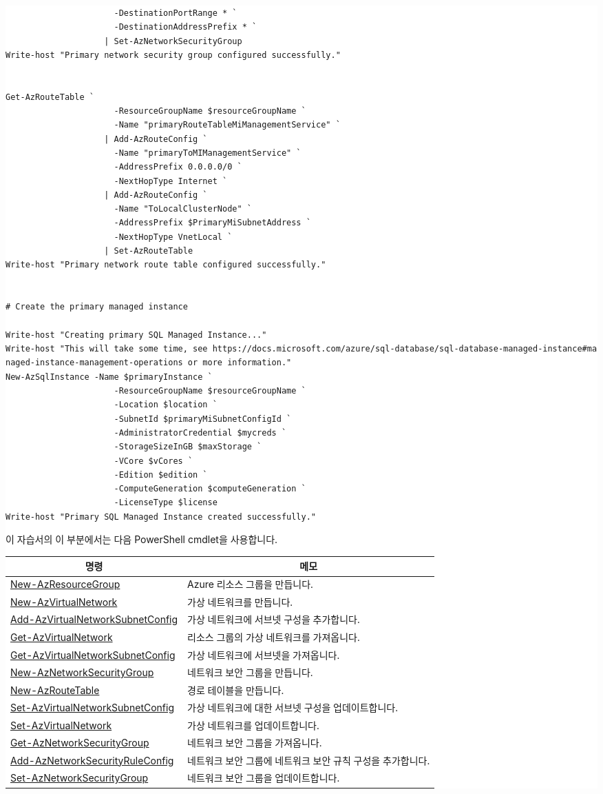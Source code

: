    ```powershell-interactive
                         -DestinationPortRange * `
                         -DestinationAddressPrefix * `
                       | Set-AzNetworkSecurityGroup
   Write-host "Primary network security group configured successfully."
   
   
   Get-AzRouteTable `
                         -ResourceGroupName $resourceGroupName `
                         -Name "primaryRouteTableMiManagementService" `
                       | Add-AzRouteConfig `
                         -Name "primaryToMIManagementService" `
                         -AddressPrefix 0.0.0.0/0 `
                         -NextHopType Internet `
                       | Add-AzRouteConfig `
                         -Name "ToLocalClusterNode" `
                         -AddressPrefix $PrimaryMiSubnetAddress `
                         -NextHopType VnetLocal `
                       | Set-AzRouteTable
   Write-host "Primary network route table configured successfully."
   
   
   # Create the primary managed instance
   
   Write-host "Creating primary SQL Managed Instance..."
   Write-host "This will take some time, see https://docs.microsoft.com/azure/sql-database/sql-database-managed-instance#managed-instance-management-operations or more information."
   New-AzSqlInstance -Name $primaryInstance `
                         -ResourceGroupName $resourceGroupName `
                         -Location $location `
                         -SubnetId $primaryMiSubnetConfigId `
                         -AdministratorCredential $mycreds `
                         -StorageSizeInGB $maxStorage `
                         -VCore $vCores `
                         -Edition $edition `
                         -ComputeGeneration $computeGeneration `
                         -LicenseType $license
   Write-host "Primary SQL Managed Instance created successfully."
   ```

이 자습서의 이 부분에서는 다음 PowerShell cmdlet을 사용합니다.

| 명령 | 메모 |
|---|---|
| [New-AzResourceGroup](/powershell/module/az.resources/new-azresourcegroup) | Azure 리소스 그룹을 만듭니다.  |
| [New-AzVirtualNetwork](/powershell/module/az.network/new-azvirtualnetwork) | 가상 네트워크를 만듭니다.  |
| [Add-AzVirtualNetworkSubnetConfig](/powershell/module/az.network/add-azvirtualnetworksubnetconfig) | 가상 네트워크에 서브넷 구성을 추가합니다. | 
| [Get-AzVirtualNetwork](/powershell/module/az.network/get-azvirtualnetwork) | 리소스 그룹의 가상 네트워크를 가져옵니다. | 
| [Get-AzVirtualNetworkSubnetConfig](/powershell/module/az.network/get-azvirtualnetworksubnetconfig) | 가상 네트워크에 서브넷을 가져옵니다. | 
| [New-AzNetworkSecurityGroup](/powershell/module/az.network/new-aznetworksecuritygroup) | 네트워크 보안 그룹을 만듭니다. | 
| [New-AzRouteTable](/powershell/module/az.network/new-azroutetable) | 경로 테이블을 만듭니다. |
| [Set-AzVirtualNetworkSubnetConfig](/powershell/module/az.network/set-azvirtualnetworksubnetconfig) | 가상 네트워크에 대한 서브넷 구성을 업데이트합니다.  |
| [Set-AzVirtualNetwork](/powershell/module/az.network/set-azvirtualnetwork) | 가상 네트워크를 업데이트합니다.  |
| [Get-AzNetworkSecurityGroup](/powershell/module/az.network/get-aznetworksecuritygroup) | 네트워크 보안 그룹을 가져옵니다. |
| [Add-AzNetworkSecurityRuleConfig](/powershell/module/az.network/add-aznetworksecurityruleconfig)| 네트워크 보안 그룹에 네트워크 보안 규칙 구성을 추가합니다. |
| [Set-AzNetworkSecurityGroup](/powershell/module/az.network/set-aznetworksecuritygroup) | 네트워크 보안 그룹을 업데이트합니다.  | 